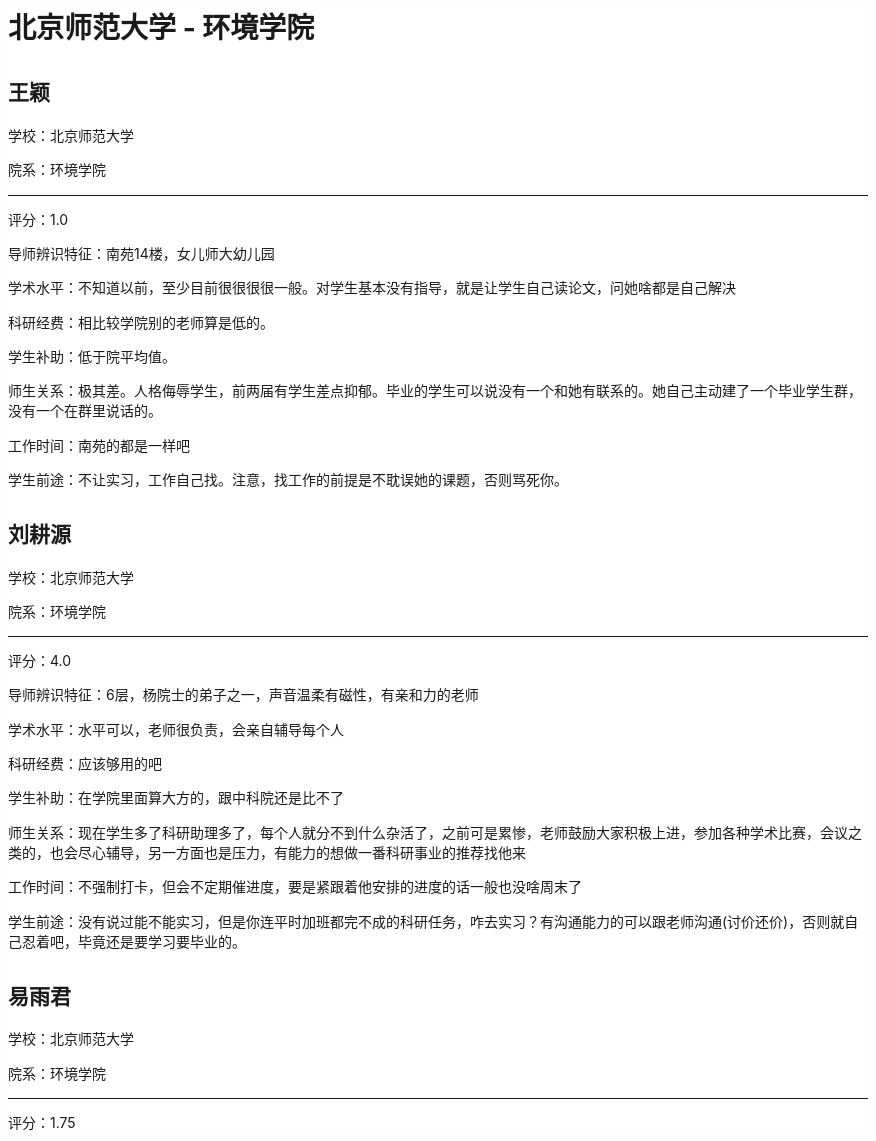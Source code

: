 # 北京师范大学 - 环境学院

## 王颖

学校：北京师范大学

院系：环境学院

* * *

评分：1.0

导师辨识特征：南苑14楼，女儿师大幼儿园

学术水平：不知道以前，至少目前很很很很一般。对学生基本没有指导，就是让学生自己读论文，问她啥都是自己解决

科研经费：相比较学院别的老师算是低的。

学生补助：低于院平均值。

师生关系：极其差。人格侮辱学生，前两届有学生差点抑郁。毕业的学生可以说没有一个和她有联系的。她自己主动建了一个毕业学生群，没有一个在群里说话的。

工作时间：南苑的都是一样吧

学生前途：不让实习，工作自己找。注意，找工作的前提是不耽误她的课题，否则骂死你。

## 刘耕源

学校：北京师范大学

院系：环境学院

* * *

评分：4.0

导师辨识特征：6层，杨院士的弟子之一，声音温柔有磁性，有亲和力的老师

学术水平：水平可以，老师很负责，会亲自辅导每个人

科研经费：应该够用的吧

学生补助：在学院里面算大方的，跟中科院还是比不了

师生关系：现在学生多了科研助理多了，每个人就分不到什么杂活了，之前可是累惨，老师鼓励大家积极上进，参加各种学术比赛，会议之类的，也会尽心辅导，另一方面也是压力，有能力的想做一番科研事业的推荐找他来

工作时间：不强制打卡，但会不定期催进度，要是紧跟着他安排的进度的话一般也没啥周末了

学生前途：没有说过能不能实习，但是你连平时加班都完不成的科研任务，咋去实习？有沟通能力的可以跟老师沟通(讨价还价)，否则就自己忍着吧，毕竟还是要学习要毕业的。

## 易雨君

学校：北京师范大学

院系：环境学院

* * *

评分：1.75
